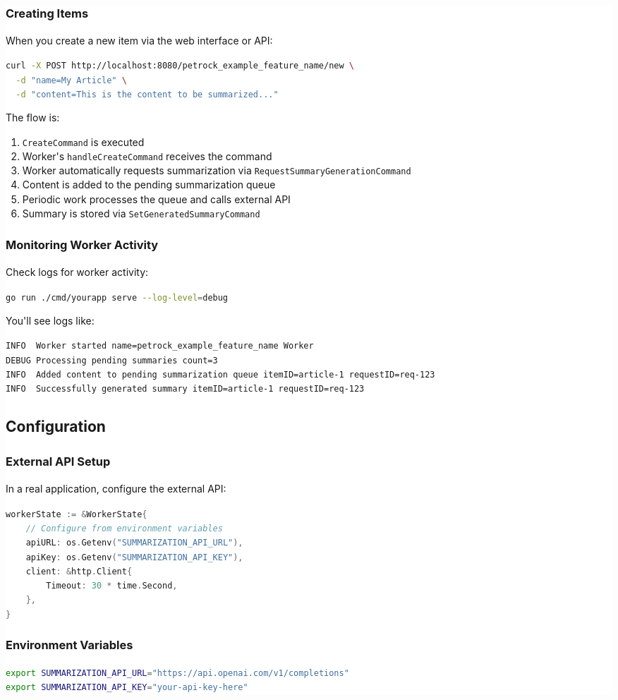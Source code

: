 ### Creating Items

When you create a new item via the web interface or API:

```bash
curl -X POST http://localhost:8080/petrock_example_feature_name/new \
  -d "name=My Article" \
  -d "content=This is the content to be summarized..."
```

The flow is:
1. `CreateCommand` is executed
2. Worker's `handleCreateCommand` receives the command
3. Worker automatically requests summarization via `RequestSummaryGenerationCommand`
4. Content is added to the pending summarization queue
5. Periodic work processes the queue and calls external API
6. Summary is stored via `SetGeneratedSummaryCommand`

### Monitoring Worker Activity

Check logs for worker activity:

```bash
go run ./cmd/yourapp serve --log-level=debug
```

You'll see logs like:
```
INFO  Worker started name=petrock_example_feature_name Worker
DEBUG Processing pending summaries count=3
INFO  Added content to pending summarization queue itemID=article-1 requestID=req-123
INFO  Successfully generated summary itemID=article-1 requestID=req-123
```

## Configuration

### External API Setup

In a real application, configure the external API:

```go
workerState := &WorkerState{
    // Configure from environment variables
    apiURL: os.Getenv("SUMMARIZATION_API_URL"),
    apiKey: os.Getenv("SUMMARIZATION_API_KEY"),
    client: &http.Client{
        Timeout: 30 * time.Second,
    },
}
```

### Environment Variables

```bash
export SUMMARIZATION_API_URL="https://api.openai.com/v1/completions"
export SUMMARIZATION_API_KEY="your-api-key-here"
```
